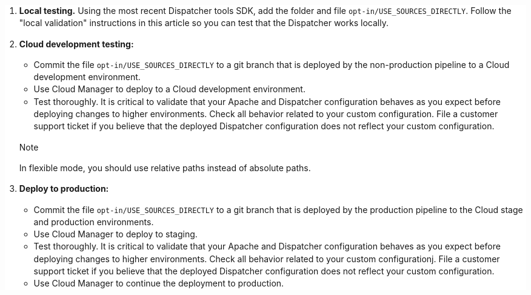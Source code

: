 1. **Local testing.** Using the most recent Dispatcher tools SDK, add the folder and file `opt-in/USE_SOURCES_DIRECTLY`. Follow the "local validation" instructions in this article so you can test that the Dispatcher works locally.
1. **Cloud development testing:**
   * Commit the file `opt-in/USE_SOURCES_DIRECTLY` to a git branch that is deployed by the non-production pipeline to a Cloud development environment.
   * Use Cloud Manager to deploy to a Cloud development environment.
   * Test thoroughly. It is critical to validate that your Apache and Dispatcher configuration behaves as you expect before deploying changes to higher environments. Check all behavior related to your custom configuration. File a customer support ticket if you believe that the deployed Dispatcher configuration does not reflect your custom configuration.

   >[!NOTE]
   >
   >In flexible mode, you should use relative paths instead of absolute paths.
1. **Deploy to production:**
   * Commit the file `opt-in/USE_SOURCES_DIRECTLY` to a git branch that is deployed by the production pipeline to the Cloud stage and production environments.
   * Use Cloud Manager to deploy to staging.
   * Test thoroughly. It is critical to validate that your Apache and Dispatcher configuration behaves as you expect before deploying changes to higher environments. Check all behavior related to your custom configurationj. File a customer support ticket if you believe that the deployed Dispatcher configuration does not reflect your custom configuration.
   * Use Cloud Manager to continue the deployment to production.
